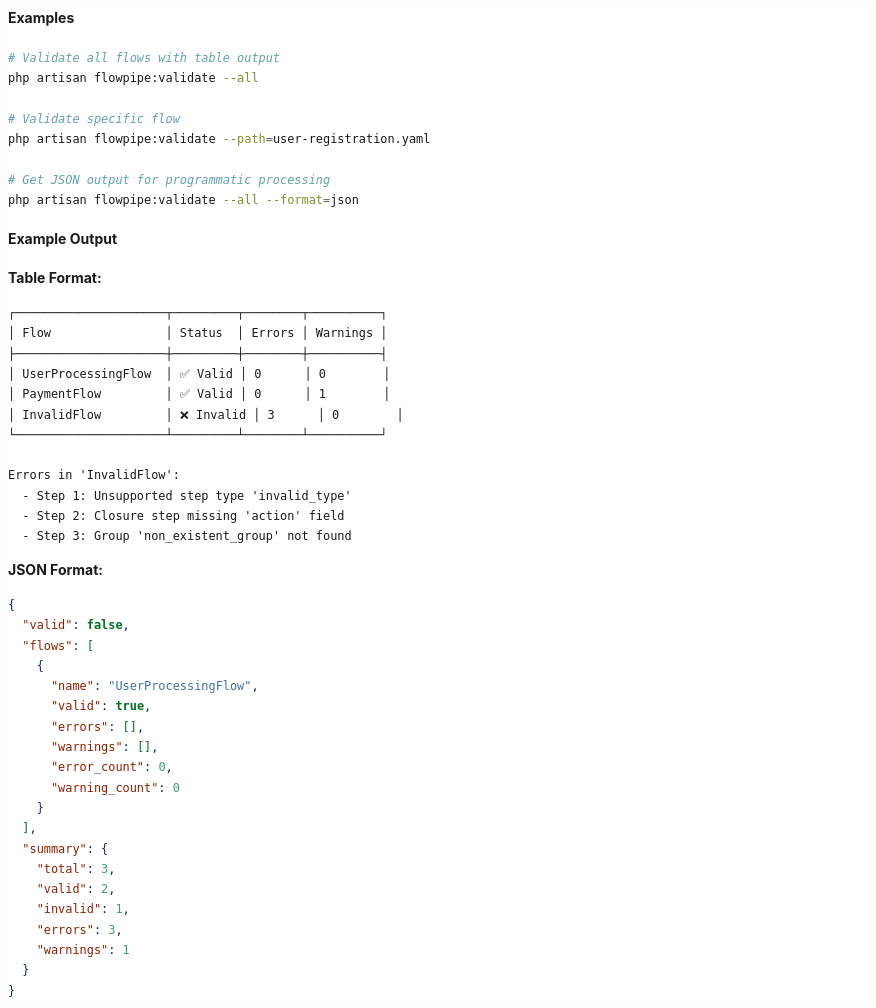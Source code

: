 #### Examples

```bash
# Validate all flows with table output
php artisan flowpipe:validate --all

# Validate specific flow
php artisan flowpipe:validate --path=user-registration.yaml

# Get JSON output for programmatic processing
php artisan flowpipe:validate --all --format=json
```

#### Example Output

**Table Format:**
```
┌─────────────────────┬─────────┬────────┬──────────┐
│ Flow                │ Status  │ Errors │ Warnings │
├─────────────────────┼─────────┼────────┼──────────┤
│ UserProcessingFlow  │ ✅ Valid │ 0      │ 0        │
│ PaymentFlow         │ ✅ Valid │ 0      │ 1        │
│ InvalidFlow         │ ❌ Invalid │ 3      │ 0        │
└─────────────────────┴─────────┴────────┴──────────┘

Errors in 'InvalidFlow':
  - Step 1: Unsupported step type 'invalid_type'
  - Step 2: Closure step missing 'action' field
  - Step 3: Group 'non_existent_group' not found
```

**JSON Format:**
```json
{
  "valid": false,
  "flows": [
    {
      "name": "UserProcessingFlow",
      "valid": true,
      "errors": [],
      "warnings": [],
      "error_count": 0,
      "warning_count": 0
    }
  ],
  "summary": {
    "total": 3,
    "valid": 2,
    "invalid": 1,
    "errors": 3,
    "warnings": 1
  }
}
```
